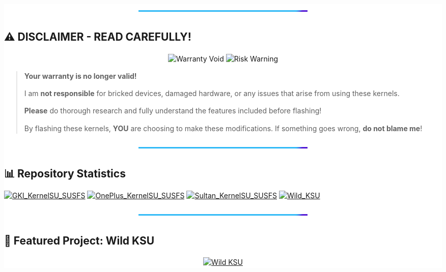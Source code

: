 <div align="center">
  <img src="split.gif" alt="Custom Divider" width="100%" height="4px" />
</div>

## ⚠️ **DISCLAIMER - READ CAREFULLY!**

<div align="center">
  <img src="https://img.shields.io/badge/⚠️-WARRANTY_VOID-red?style=for-the-badge&labelColor=darkred" alt="Warranty Void">
  <img src="https://img.shields.io/badge/🚨-PROCEED_AT_YOUR_OWN_RISK-orange?style=for-the-badge&labelColor=darkorange" alt="Risk Warning">
</div>

> **Your warranty is no longer valid!**
> 
> I am **not responsible** for bricked devices, damaged hardware, or any issues that arise from using these kernels.
> 
> **Please** do thorough research and fully understand the features included before flashing!
> 
> By flashing these kernels, **YOU** are choosing to make these modifications. If something goes wrong, **do not blame me**!

<div align="center">
  <img src="split.gif" alt="Divider" width="100%" height="4px" />
</div>

## 📊 **Repository Statistics**

<p align="left">
     <a href="https://github.com/WildKernels/GKI_KernelSU_SUSFS">
     <img width="278" src="https://denvercoder1-github-readme-stats.vercel.app/api/pin/?username=WildKernels&repo=GKI_KernelSU_SUSFS&theme=github_dark&border_color=02D892&bg_color=0D1117&title_color=58A6FF&icon_color=1F6FEB&show_icons=false" alt="GKI_KernelSU_SUSFS"></a>
     <a href="https://github.com/WildKernels/OnePlus_KernelSU_SUSFS"><img width="278" src="https://denvercoder1-github-readme-stats.vercel.app/api/pin/?username=WildKernels&repo=OnePlus_KernelSU_SUSFS&theme=github_dark&border_color=02D892&bg_color=0D1117&title_color=58A6FF&icon_color=1F6FEB&show_icons=false" alt="OnePlus_KernelSU_SUSFS"></a>
    <a href="https://github.com/WildKernels/Sultan_KernelSU_SUSFS"><img width="278" src="https://denvercoder1-github-readme-stats.vercel.app/api/pin/?username=WildKernels&repo=Sultan_KernelSU_SUSFS&theme=github_dark&border_color=02D892&bg_color=0D1117&title_color=58A6FF&icon_color=1F6FEB&show_icons=false" alt="Sultan_KernelSU_SUSFS"></a>
     <a href="https://github.com/WildKernels/Wild_KSU"><img width="278" src="https://denvercoder1-github-readme-stats.vercel.app/api/pin/?username=WildKernels&repo=Wild_KSU&theme=github_dark&border_color=02D892&bg_color=0D1117&title_color=58A6FF&icon_color=1F6FEB&show_icons=false" alt="Wild_KSU"></a>
 </p>

<div align="center">
  <img src="split.gif" alt="Divider" width="100%" height="4px" />
</div>

## 🌟 **Featured Project: Wild KSU**

<div align="center">
  <a href="https://github.com/WildKernels/Wild_KSU">
    <img src="https://img.shields.io/badge/🔥_Wild_KSU-Advanced_KernelSU_Fork-FF6B35?style=for-the-badge&logo=android&logoColor=white" alt="Wild KSU">
  </a>
</div>
